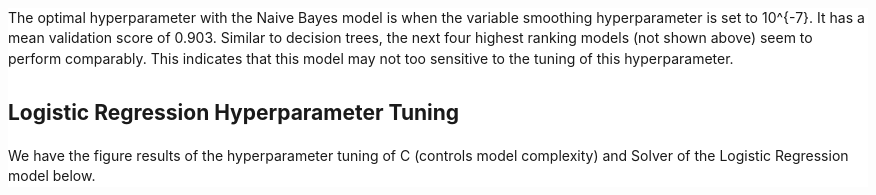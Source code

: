 </div>

The optimal hyperparameter with the Naive Bayes model is when the
variable smoothing hyperparameter is set to 10^{-7}. It has a mean
validation score of 0.903. Similar to decision trees, the next four
highest ranking models (not shown above) seem to perform comparably.
This indicates that this model may not too sensitive to the tuning of
this hyperparameter.

Logistic Regression Hyperparameter Tuning
-----------------------------------------

We have the figure results of the hyperparameter tuning of C (controls
model complexity) and Solver of the Logistic Regression model below.

<div class="figure" style="text-align: center">
